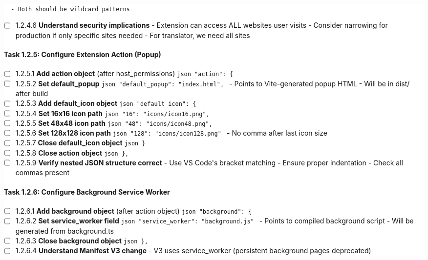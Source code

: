       - Both should be wildcard patterns
- [ ] 1.2.4.6 **Understand security implications**
      - Extension can access ALL websites user visits
      - Consider narrowing for production if only specific sites needed
      - For translator, we need all sites

#### Task 1.2.5: Configure Extension Action (Popup)
- [ ] 1.2.5.1 **Add action object** (after host_permissions)
      ```json
      "action": {
      ```
- [ ] 1.2.5.2 **Set default_popup**
      ```json
      "default_popup": "index.html",
      ```
      - Points to Vite-generated popup HTML
      - Will be in dist/ after build
- [ ] 1.2.5.3 **Add default_icon object**
      ```json
      "default_icon": {
      ```
- [ ] 1.2.5.4 **Set 16x16 icon path**
      ```json
      "16": "icons/icon16.png",
      ```
- [ ] 1.2.5.5 **Set 48x48 icon path**
      ```json
      "48": "icons/icon48.png",
      ```
- [ ] 1.2.5.6 **Set 128x128 icon path**
      ```json
      "128": "icons/icon128.png"
      ```
      - No comma after last icon size
- [ ] 1.2.5.7 **Close default_icon object**
      ```json
      }
      ```
- [ ] 1.2.5.8 **Close action object**
      ```json
      },
      ```
- [ ] 1.2.5.9 **Verify nested JSON structure correct**
      - Use VS Code's bracket matching
      - Ensure proper indentation
      - Check all commas present

#### Task 1.2.6: Configure Background Service Worker
- [ ] 1.2.6.1 **Add background object** (after action object)
      ```json
      "background": {
      ```
- [ ] 1.2.6.2 **Set service_worker field**
      ```json
      "service_worker": "background.js"
      ```
      - Points to compiled background script
      - Will be generated from background.ts
- [ ] 1.2.6.3 **Close background object**
      ```json
      },
      ```
- [ ] 1.2.6.4 **Understand Manifest V3 change**
      - V3 uses service_worker (persistent background pages deprecated)